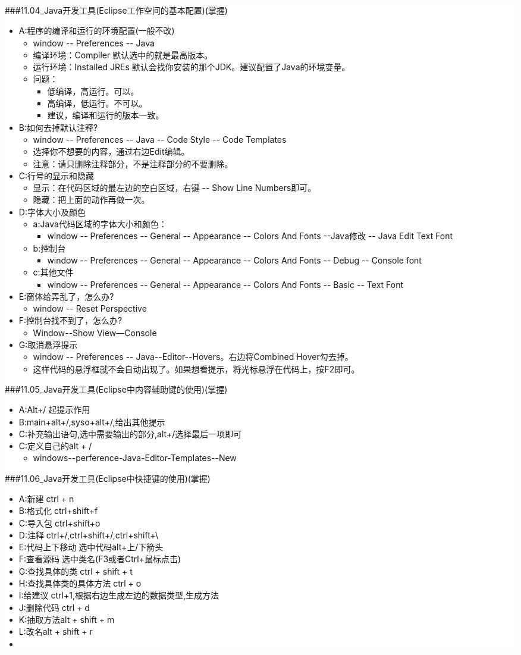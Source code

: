 ###11.04_Java开发工具(Eclipse工作空间的基本配置)(掌握)

- A:程序的编译和运行的环境配置(一般不改)
  - window -- Preferences -- Java
  - 编译环境：Compiler	默认选中的就是最高版本。
  - 运行环境：Installed JREs	默认会找你安装的那个JDK。建议配置了Java的环境变量。
  - 问题：
    - 低编译，高运行。可以。
    - 高编译，低运行。不可以。
    - 建议，编译和运行的版本一致。
- B:如何去掉默认注释?
  - window -- Preferences -- Java -- Code Style -- Code Templates
  - 选择你不想要的内容，通过右边Edit编辑。
  - 注意：请只删除注释部分，不是注释部分的不要删除。
- C:行号的显示和隐藏
  - 显示：在代码区域的最左边的空白区域，右键 -- Show Line Numbers即可。
  - 隐藏：把上面的动作再做一次。
- D:字体大小及颜色
  - a:Java代码区域的字体大小和颜色：
    - window -- Preferences -- General -- Appearance -- Colors And Fonts --Java修改 -- Java Edit Text Font
  - b:控制台
    - window -- Preferences -- General -- Appearance -- Colors And Fonts -- Debug -- Console font
  - c:其他文件
    - window -- Preferences -- General -- Appearance -- Colors And Fonts -- Basic -- Text Font
- E:窗体给弄乱了，怎么办?
  - window -- Reset Perspective
- F:控制台找不到了，怎么办?
  - Window--Show View—Console
- G:取消悬浮提示
  - window -- Preferences -- Java--Editor--Hovers。右边将Combined Hover勾去掉。
  - 这样代码的悬浮框就不会自动出现了。如果想看提示，将光标悬浮在代码上，按F2即可。

###11.05_Java开发工具(Eclipse中内容辅助键的使用)(掌握)

- A:Alt+/ 起提示作用
- B:main+alt+/,syso+alt+/,给出其他提示
- C:补充输出语句,选中需要输出的部分,alt+/选择最后一项即可
- C:定义自己的alt + /
  - windows--perference-Java-Editor-Templates--New

###11.06_Java开发工具(Eclipse中快捷键的使用)(掌握)

- A:新建 ctrl + n
- B:格式化  ctrl+shift+f
- C:导入包  ctrl+shift+o 
- D:注释  ctrl+/,ctrl+shift+/,ctrl+shift+\
- E:代码上下移动 选中代码alt+上/下箭头
- F:查看源码  选中类名(F3或者Ctrl+鼠标点击)
- G:查找具体的类 ctrl + shift + t
- H:查找具体类的具体方法 ctrl + o
- I:给建议 ctrl+1,根据右边生成左边的数据类型,生成方法
- J:删除代码 ctrl + d
- K:抽取方法alt + shift + m 
- L:改名alt + shift + r 
- 
